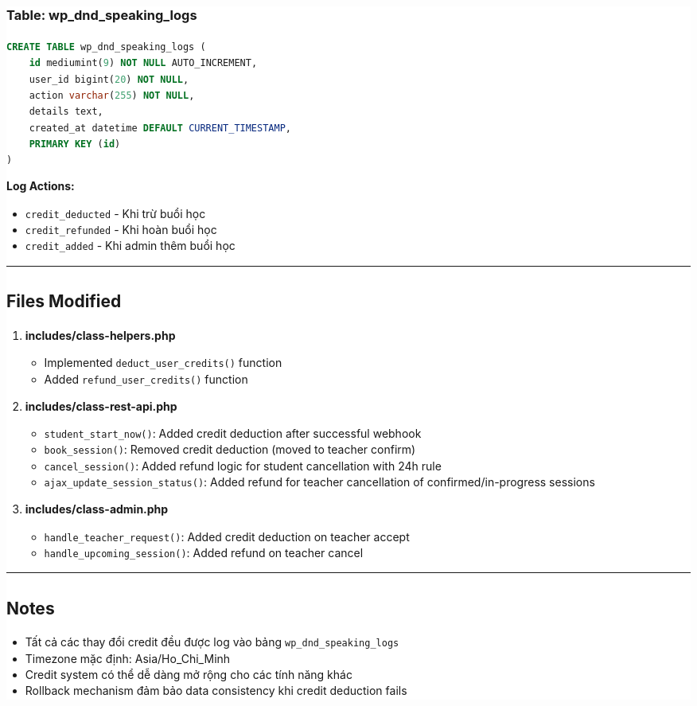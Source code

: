 ### Table: wp_dnd_speaking_logs
```sql
CREATE TABLE wp_dnd_speaking_logs (
    id mediumint(9) NOT NULL AUTO_INCREMENT,
    user_id bigint(20) NOT NULL,
    action varchar(255) NOT NULL,
    details text,
    created_at datetime DEFAULT CURRENT_TIMESTAMP,
    PRIMARY KEY (id)
)
```

**Log Actions:**
- `credit_deducted` - Khi trừ buổi học
- `credit_refunded` - Khi hoàn buổi học
- `credit_added` - Khi admin thêm buổi học

---

## Files Modified

1. **includes/class-helpers.php**
   - Implemented `deduct_user_credits()` function
   - Added `refund_user_credits()` function

2. **includes/class-rest-api.php**
   - `student_start_now()`: Added credit deduction after successful webhook
   - `book_session()`: Removed credit deduction (moved to teacher confirm)
   - `cancel_session()`: Added refund logic for student cancellation with 24h rule
   - `ajax_update_session_status()`: Added refund for teacher cancellation of confirmed/in-progress sessions

3. **includes/class-admin.php**
   - `handle_teacher_request()`: Added credit deduction on teacher accept
   - `handle_upcoming_session()`: Added refund on teacher cancel

---

## Notes

- Tất cả các thay đổi credit đều được log vào bảng `wp_dnd_speaking_logs`
- Timezone mặc định: Asia/Ho_Chi_Minh
- Credit system có thể dễ dàng mở rộng cho các tính năng khác
- Rollback mechanism đảm bảo data consistency khi credit deduction fails
